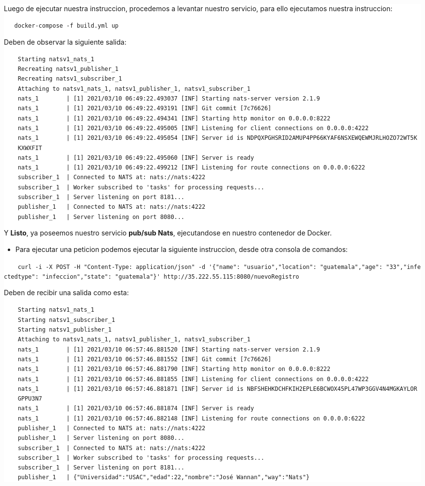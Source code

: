 Luego de ejecutar nuestra instruccion, procedemos a levantar nuestro servicio, para ello ejecutamos nuestra instruccion:

```
   docker-compose -f build.yml up 
```

Deben de observar la siguiente salida:

```
    Starting natsv1_nats_1
    Recreating natsv1_publisher_1
    Recreating natsv1_subscriber_1
    Attaching to natsv1_nats_1, natsv1_publisher_1, natsv1_subscriber_1
    nats_1        | [1] 2021/03/10 06:49:22.493037 [INF] Starting nats-server version 2.1.9
    nats_1        | [1] 2021/03/10 06:49:22.493191 [INF] Git commit [7c76626]
    nats_1        | [1] 2021/03/10 06:49:22.494341 [INF] Starting http monitor on 0.0.0.0:8222
    nats_1        | [1] 2021/03/10 06:49:22.495005 [INF] Listening for client connections on 0.0.0.0:4222
    nats_1        | [1] 2021/03/10 06:49:22.495054 [INF] Server id is NDPQXPGHSRID2AMUP4PP66KYAF6NSXEWQEWMJRLHOZO72WT5K
    KXWXFIT
    nats_1        | [1] 2021/03/10 06:49:22.495060 [INF] Server is ready
    nats_1        | [1] 2021/03/10 06:49:22.499212 [INF] Listening for route connections on 0.0.0.0:6222
    subscriber_1  | Connected to NATS at: nats://nats:4222
    subscriber_1  | Worker subscribed to 'tasks' for processing requests...
    subscriber_1  | Server listening on port 8181...
    publisher_1   | Connected to NATS at: nats://nats:4222
    publisher_1   | Server listening on port 8080...
```


Y **Listo**, ya poseemos nuestro servicio **pub/sub Nats**, ejecutandose en nuestro contenedor de Docker.

* Para ejecutar una peticion podemos ejecutar la siguiente instruccion, desde otra consola de comandos:

```
    curl -i -X POST -H "Content-Type: application/json" -d '{"name": "usuario","location": "guatemala","age": "33","infectedtype": "infeccion","state": "guatemala"}' http://35.222.55.115:8080/nuevoRegistro
```

Deben de recibir una salida como esta:

```
    Starting natsv1_nats_1
    Starting natsv1_subscriber_1
    Starting natsv1_publisher_1
    Attaching to natsv1_nats_1, natsv1_publisher_1, natsv1_subscriber_1
    nats_1        | [1] 2021/03/10 06:57:46.881520 [INF] Starting nats-server version 2.1.9
    nats_1        | [1] 2021/03/10 06:57:46.881552 [INF] Git commit [7c76626]
    nats_1        | [1] 2021/03/10 06:57:46.881790 [INF] Starting http monitor on 0.0.0.0:8222
    nats_1        | [1] 2021/03/10 06:57:46.881855 [INF] Listening for client connections on 0.0.0.0:4222
    nats_1        | [1] 2021/03/10 06:57:46.881871 [INF] Server id is NBFSHEHKDCHFKIH2EPLE6BCWOX45PL47WP3GGV4N4MGKAYLOR
    GPPU3N7
    nats_1        | [1] 2021/03/10 06:57:46.881874 [INF] Server is ready
    nats_1        | [1] 2021/03/10 06:57:46.882148 [INF] Listening for route connections on 0.0.0.0:6222
    publisher_1   | Connected to NATS at: nats://nats:4222
    publisher_1   | Server listening on port 8080...
    subscriber_1  | Connected to NATS at: nats://nats:4222
    subscriber_1  | Worker subscribed to 'tasks' for processing requests...
    subscriber_1  | Server listening on port 8181...
    publisher_1   | {"Universidad":"USAC","edad":22,"nombre":"José Wannan","way":"Nats"}
```